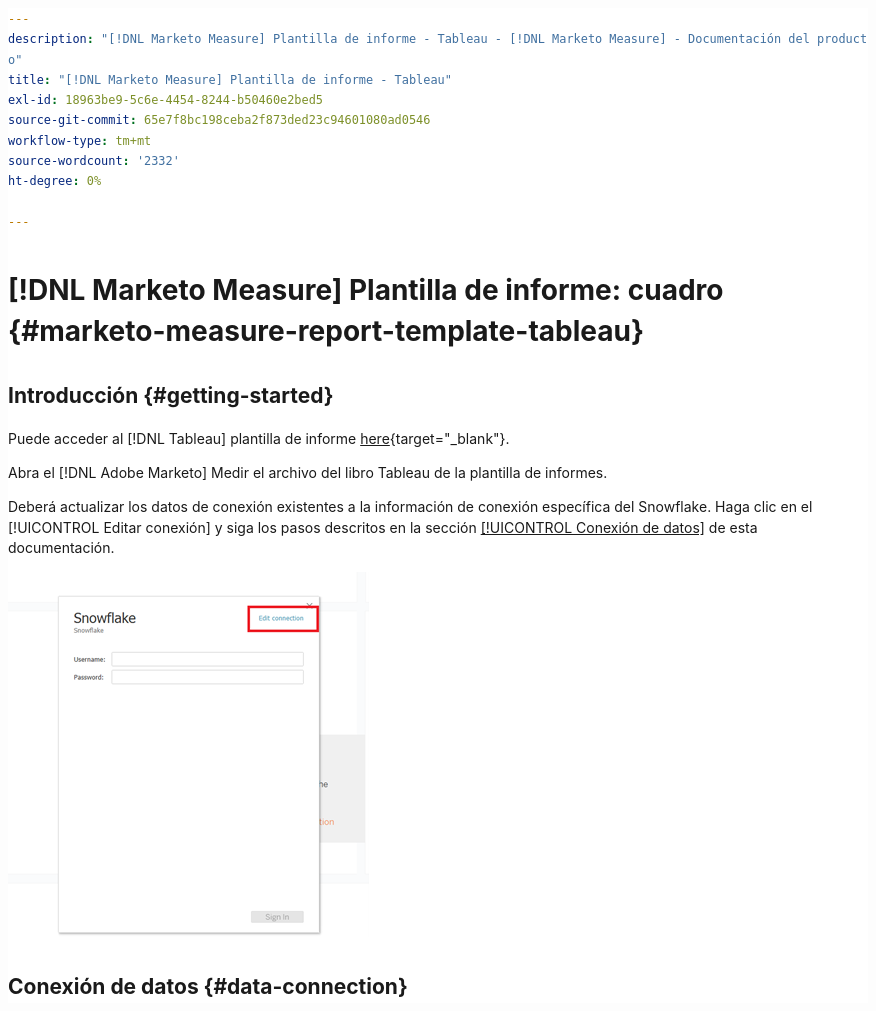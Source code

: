 ```yaml
---
description: "[!DNL Marketo Measure] Plantilla de informe - Tableau - [!DNL Marketo Measure] - Documentación del producto"
title: "[!DNL Marketo Measure] Plantilla de informe - Tableau"
exl-id: 18963be9-5c6e-4454-8244-b50460e2bed5
source-git-commit: 65e7f8bc198ceba2f873ded23c94601080ad0546
workflow-type: tm+mt
source-wordcount: '2332'
ht-degree: 0%

---
```


# [!DNL Marketo Measure] Plantilla de informe: cuadro {#marketo-measure-report-template-tableau}

## Introducción {#getting-started}

Puede acceder al [!DNL Tableau] plantilla de informe [here](https://github.com/adobe/Marketo-Measure-BI-Templates){target=&quot;_blank&quot;}.

Abra el [!DNL Adobe Marketo] Medir el archivo del libro Tableau de la plantilla de informes.

Deberá actualizar los datos de conexión existentes a la información de conexión específica del Snowflake. Haga clic en el [!UICONTROL Editar conexión] y siga los pasos descritos en la sección [[!UICONTROL Conexión de datos]](#data-connection) de esta documentación.

![](assets/marketo-measure-report-template-tableau-1.png)

## Conexión de datos {#data-connection}
